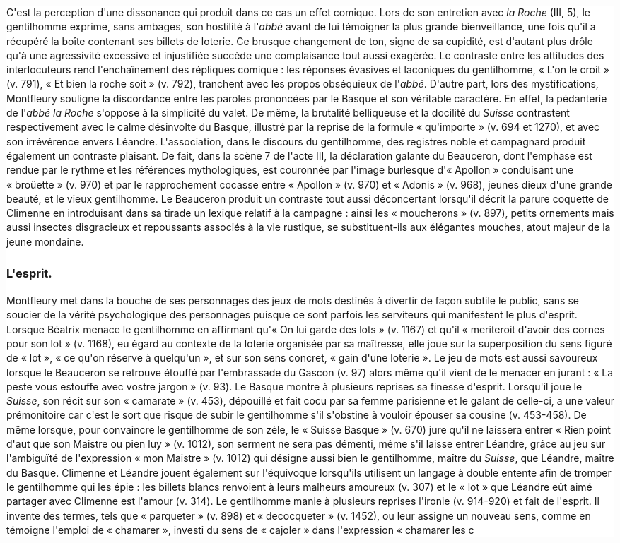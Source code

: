 C'est la perception d'une dissonance qui produit dans ce cas un effet comique. Lors de son entretien avec *la Roche* (III, 5), le gentilhomme exprime, sans ambages, son hostilité à l'*abbé* avant de lui témoigner la plus grande bienveillance, une fois qu'il a récupéré la boîte contenant ses billets de loterie. Ce brusque changement de ton, signe de sa cupidité, est d'autant plus drôle qu'à une agressivité excessive et injustifiée succède une complaisance tout aussi exagérée. Le contraste entre les attitudes des interlocuteurs rend l'enchaînement des répliques comique : les réponses évasives et laconiques du gentilhomme, « L'on le croit » (v. 791), « Et bien la roche soit » (v. 792), tranchent avec les propos obséquieux de l'*abbé*. D'autre part, lors des mystifications, Montfleury souligne la discordance entre les paroles prononcées par le Basque et son véritable caractère. En effet, la pédanterie de l'*abbé la Roche* s'oppose à la simplicité du valet. De même, la brutalité belliqueuse et la docilité du *Suisse* contrastent respectivement avec le calme désinvolte du Basque, illustré par la reprise de la formule « qu'importe » (v. 694 et 1270), et avec son irrévérence envers Léandre. L'association, dans le discours du gentilhomme, des registres noble et campagnard produit également un contraste plaisant. De fait, dans la scène 7 de l'acte III, la déclaration galante du Beauceron, dont l'emphase est rendue par le rythme et les références mythologiques, est couronnée par l'image burlesque d'« Apollon » conduisant une « broüette » (v. 970) et par le rapprochement cocasse entre « Apollon » (v. 970) et « Adonis » (v. 968), jeunes dieux d'une grande beauté, et le vieux gentilhomme. Le Beauceron produit un contraste tout aussi déconcertant lorsqu'il décrit la parure coquette de Climenne en introduisant dans sa tirade un lexique relatif à la campagne : ainsi les « moucherons » (v. 897), petits ornements mais aussi insectes disgracieux et repoussants associés à la vie rustique, se substituent-ils aux élégantes mouches, atout majeur de la jeune mondaine.


### L'esprit.

Montfleury met dans la bouche de ses personnages des jeux de mots destinés à divertir de façon subtile le public, sans se soucier de la vérité psychologique des personnages puisque ce sont parfois les serviteurs qui manifestent le plus d'esprit. Lorsque Béatrix menace le gentilhomme en affirmant qu'« On lui garde des lots » (v. 1167) et qu'il « meriteroit d'avoir des cornes pour son lot » (v. 1168), eu égard au contexte de la loterie organisée par sa maîtresse, elle joue sur la superposition du sens figuré de « lot », « ce qu'on réserve à quelqu'un », et sur son sens concret, « gain d'une loterie ». Le jeu de mots est aussi savoureux lorsque le Beauceron se retrouve étouffé par l'embrassade du Gascon (v. 97) alors même qu'il vient de le menacer en jurant : « La peste vous estouffe avec vostre jargon » (v. 93). Le Basque montre à plusieurs reprises sa finesse d'esprit. Lorsqu'il joue le *Suisse*, son récit sur son « camarate » (v. 453), dépouillé et fait cocu par sa femme parisienne et le galant de celle-ci, a une valeur prémonitoire car c'est le sort que risque de subir le gentilhomme s'il s'obstine à vouloir épouser sa cousine (v. 453-458). De même lorsque, pour convaincre le gentilhomme de son zèle, le « Suisse Basque » (v. 670) jure qu'il ne laissera entrer « Rien point d'aut que son Maistre ou pien luy » (v. 1012), son serment ne sera pas démenti, même s'il laisse entrer Léandre, grâce au jeu sur l'ambiguïté de l'expression « mon Maistre » (v. 1012) qui désigne aussi bien le gentilhomme, maître du *Suisse*, que Léandre, maître du Basque. Climenne et Léandre jouent également sur l'équivoque lorsqu'ils utilisent un langage à double entente afin de tromper le gentilhomme qui les épie : les billets blancs renvoient à leurs malheurs amoureux (v. 307) et le « lot » que Léandre eût aimé partager avec Climenne est l'amour (v. 314). Le gentilhomme manie à plusieurs reprises l'ironie (v. 914-920) et fait de l'esprit. Il invente des termes, tels que « parqueter » (v. 898) et « decocqueter » (v. 1452), ou leur assigne un nouveau sens, comme en témoigne l'emploi de « chamarer », investi du sens de « cajoler » dans l'expression « chamarer les c